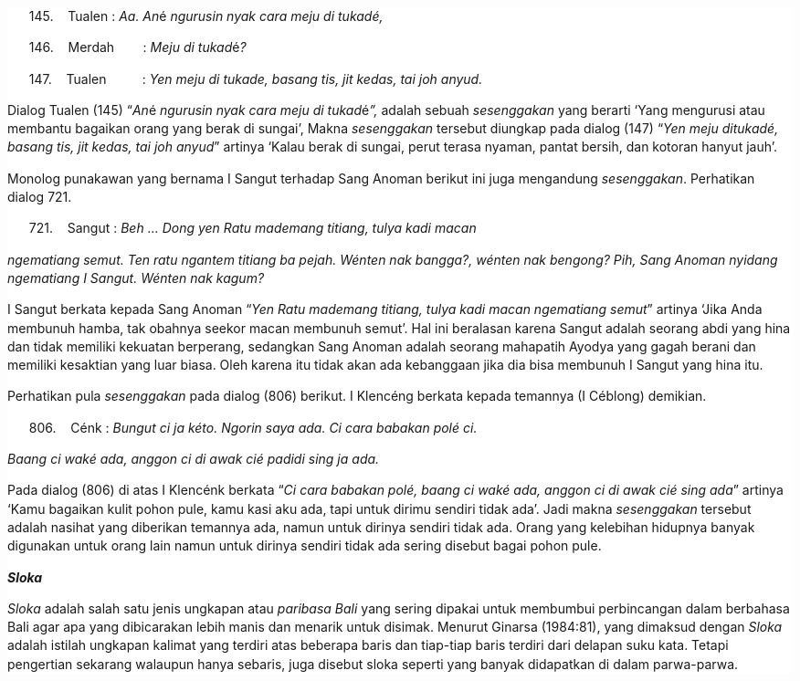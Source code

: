 <ul style="list-style:none;"><li>
<p><span class="font3">145. &nbsp;&nbsp;&nbsp;Tualen : </span><span class="font3" style="font-style:italic;">Aa. An</span><span class="font3">é </span><span class="font3" style="font-style:italic;">ngurusin nyak cara meju di tukadé,</span></p></li>
<li>
<p><span class="font3">146. &nbsp;&nbsp;&nbsp;Merdah &nbsp;&nbsp;&nbsp;&nbsp;&nbsp;&nbsp;&nbsp;: </span><span class="font3" style="font-style:italic;">Meju di tukad</span><span class="font3">é</span><span class="font3" style="font-style:italic;">?</span></p></li>
<li>
<p><span class="font3">147. &nbsp;&nbsp;&nbsp;Tual</span><span class="font0">e</span><span class="font3">n &nbsp;&nbsp;&nbsp;&nbsp;&nbsp;&nbsp;&nbsp;&nbsp;&nbsp;: </span><span class="font3" style="font-style:italic;">Yen meju di tukade, basang tis, jit kedas, tai joh anyud.</span></p></li></ul>
<p><span class="font5">Dialog Tualen (145) “</span><span class="font5" style="font-style:italic;">An</span><span class="font5">é </span><span class="font5" style="font-style:italic;">ngurusin nyak cara meju di tukad</span><span class="font5">é</span><span class="font5" style="font-style:italic;">”,</span><span class="font5"> adalah sebuah </span><span class="font5" style="font-style:italic;">sesenggakan</span><span class="font5"> yang berarti ‘Yang mengurusi atau membantu bagaikan orang yang berak di sungai’, Makna </span><span class="font5" style="font-style:italic;">sesenggakan</span><span class="font5"> tersebut diungkap pada dialog (147) “</span><span class="font5" style="font-style:italic;">Yen meju ditukadé, basang tis, jit kedas, tai joh anyud</span><span class="font5">” artinya ‘Kalau berak di sungai, perut terasa nyaman, pantat bersih, dan kotoran hanyut jauh’.</span></p>
<p><span class="font5">Monolog punakawan yang bernama I Sangut terhadap Sang Anoman berikut ini juga mengandung </span><span class="font5" style="font-style:italic;">sesenggakan</span><span class="font5">. Perhatikan dialog 721.</span></p>
<ul style="list-style:none;"><li>
<p><span class="font3">721. &nbsp;&nbsp;&nbsp;Sangut : </span><span class="font3" style="font-style:italic;">Beh … Dong yen Ratu mademang titiang, tulya kadi macan</span></p></li></ul>
<p><span class="font3" style="font-style:italic;">ngematiang semut. Ten ratu ngantem titiang ba pejah. Wénten nak bangga?, wénten nak bengong? Pih, Sang Anoman nyidang ngematiang I Sangut. Wénten nak kagum?</span></p>
<p><span class="font5">I Sangut berkata kepada Sang Anoman “</span><span class="font5" style="font-style:italic;">Yen Ratu mademang titiang, tulya kadi macan ngematiang semut</span><span class="font5">” artinya ‘Jika Anda membunuh hamba, tak obahnya seekor macan membunuh semut’. Hal ini beralasan karena Sangut adalah seorang abdi yang hina dan tidak memiliki kekuatan berperang, sedangkan Sang Anoman adalah seorang mahapatih Ayodya yang gagah berani dan memiliki kesaktian yang luar biasa. Oleh karena itu tidak akan ada kebanggaan jika dia bisa membunuh I Sangut yang hina itu.</span></p>
<p><span class="font5">Perhatikan pula </span><span class="font5" style="font-style:italic;">sesenggakan</span><span class="font5"> pada dialog (806) berikut. I Klencéng berkata kepada temannya (I Céblong) demikian.</span></p>
<ul style="list-style:none;"><li>
<p><span class="font3">806. &nbsp;&nbsp;&nbsp;Cénk : </span><span class="font3" style="font-style:italic;">Bungut ci ja kéto. Ngorin saya ada. Ci cara babakan polé ci.</span></p></li></ul>
<p><span class="font3" style="font-style:italic;">Baang ci waké ada, anggon ci di awak cié padidi sing ja ada.</span></p>
<p><span class="font5">Pada dialog (806) di atas I Klencénk berkata “</span><span class="font5" style="font-style:italic;">Ci cara babakan polé, baang ci waké ada, anggon ci di awak cié sing ada</span><span class="font5">” artinya ‘Kamu bagaikan kulit pohon pule, kamu kasi aku ada, tapi untuk dirimu sendiri tidak ada’. Jadi makna </span><span class="font5" style="font-style:italic;">sesenggakan</span><span class="font5"> tersebut adalah nasihat yang diberikan temannya ada, namun untuk dirinya sendiri tidak ada. Orang yang kelebihan hidupnya banyak digunakan untuk orang lain namun untuk dirinya sendiri tidak ada sering disebut bagai pohon pule.</span></p>
<p><span class="font5" style="font-weight:bold;font-style:italic;">Sloka</span></p>
<p><span class="font5" style="font-style:italic;">Sloka</span><span class="font5"> adalah salah satu jenis ungkapan atau </span><span class="font5" style="font-style:italic;">paribasa Bali</span><span class="font5"> yang sering dipakai untuk membumbui perbincangan dalam berbahasa Bali agar apa yang dibicarakan lebih manis dan menarik untuk disimak. Menurut Ginarsa (1984:81), yang dimaksud dengan </span><span class="font5" style="font-style:italic;">Sloka</span><span class="font5"> adalah istilah ungkapan kalimat yang terdiri atas beberapa baris dan tiap-tiap baris terdiri dari delapan suku kata. Tetapi pengertian sekarang walaupun hanya sebaris, juga disebut sloka seperti yang banyak didapatkan di dalam parwa-parwa.</span></p>